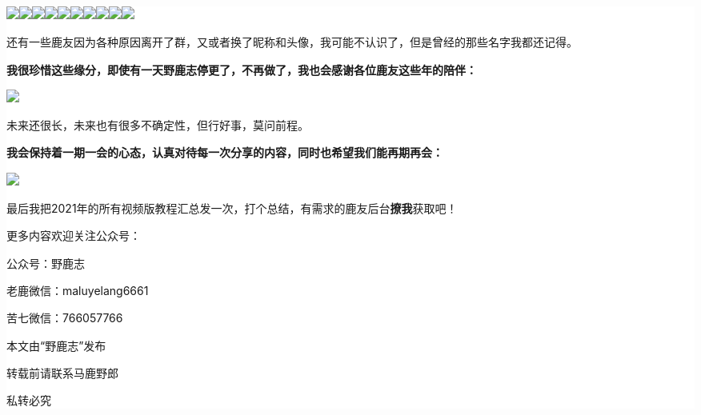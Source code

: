 ![](https://pic1.zhimg.com/v2-df81315caf892c366027cc58b29ef7d4_r.jpg)![](https://pic1.zhimg.com/v2-c2f692d13de4fa4d66f6fcbce45af050_r.jpg)![](https://pic2.zhimg.com/v2-8537c037cc15dde4b51ac5ff0d28c005_r.jpg)![](https://pic1.zhimg.com/v2-e89ad990d7734c3f3eeb9cdf4cf1b868_r.jpg)![](https://pic4.zhimg.com/v2-0edd7d2f0d53f489bd9971e5eed234f3_r.jpg)![](https://pic4.zhimg.com/v2-d497934dba82069b93e36ca6ffdcde1b_r.jpg)![](https://pic3.zhimg.com/v2-c681bf614a88998f9602a58dca3f8e62_r.jpg)![](https://pic4.zhimg.com/v2-431e7b4a557a53344bd544e40f666993_r.jpg)![](https://pic4.zhimg.com/v2-a4ac31db4f84ca077f99eda7a80d4e0f_r.jpg)![](https://pic3.zhimg.com/v2-0dfbe483ffa5b727d89d80bcf1e59722_r.jpg)

还有一些鹿友因为各种原因离开了群，又或者换了昵称和头像，我可能不认识了，但是曾经的那些名字我都还记得。

**我很珍惜这些缘分，即使有一天野鹿志停更了，不再做了，我也会感谢各位鹿友这些年的陪伴：**

![](https://pic2.zhimg.com/v2-d885ca649aafe293a11ab6eb443d97ed_r.jpg)

未来还很长，未来也有很多不确定性，但行好事，莫问前程。

**我会保持着一期一会的心态，认真对待每一次分享的内容，同时也希望我们能再期再会：**

![](https://pic1.zhimg.com/v2-41e98b5522c7e12a3507483cc6c57ab8_r.jpg)

最后我把2021年的所有视频版教程汇总发一次，打个总结，有需求的鹿友后台**撩我**获取吧！

更多内容欢迎关注公众号：

公众号：野鹿志

老鹿微信：maluyelang6661

苦七微信：766057766

本文由“野鹿志”发布

转载前请联系马鹿野郎

私转必究
